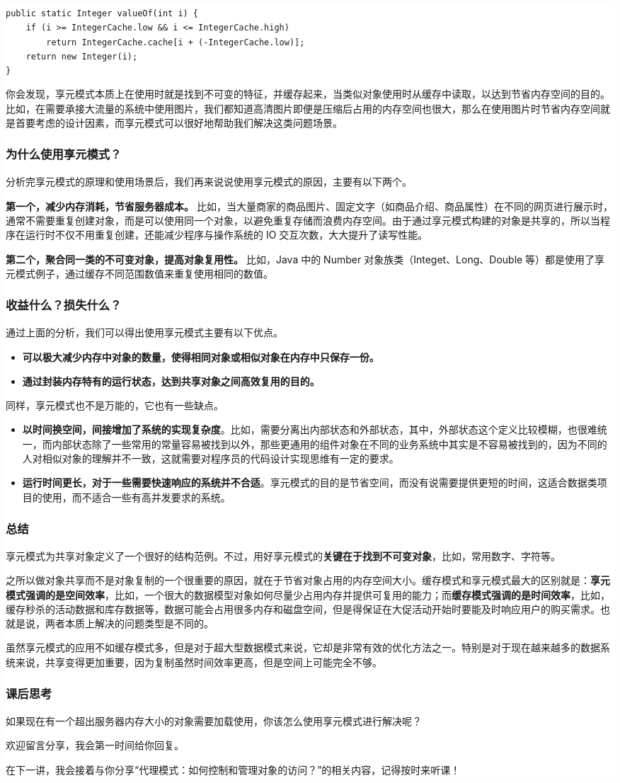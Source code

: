     public static Integer valueOf(int i) {
    	if (i >= IntegerCache.low && i <= IntegerCache.high)
    		return IntegerCache.cache[i + (-IntegerCache.low)];
        return new Integer(i);
    }
    

你会发现，享元模式本质上在使用时就是找到不可变的特征，并缓存起来，当类似对象使用时从缓存中读取，以达到节省内存空间的目的。比如，在需要承接大流量的系统中使用图片，我们都知道高清图片即便是压缩后占用的内存空间也很大，那么在使用图片时节省内存空间就是首要考虑的设计因素，而享元模式可以很好地帮助我们解决这类问题场景。

### 为什么使用享元模式？

分析完享元模式的原理和使用场景后，我们再来说说使用享元模式的原因，主要有以下两个。

**第一个，减少内存消耗，节省服务器成本。** 比如，当大量商家的商品图片、固定文字（如商品介绍、商品属性）在不同的网页进行展示时，通常不需要重复创建对象，而是可以使用同一个对象，以避免重复存储而浪费内存空间。由于通过享元模式构建的对象是共享的，所以当程序在运行时不仅不用重复创建，还能减少程序与操作系统的 IO 交互次数，大大提升了读写性能。

**第二个，聚合同一类的不可变对象，提高对象复用性。** 比如，Java 中的 Number 对象族类（Integet、Long、Double 等）都是使用了享元模式例子，通过缓存不同范围数值来重复使用相同的数值。

### 收益什么？损失什么？

通过上面的分析，我们可以得出使用享元模式主要有以下优点。

*   **可以极大减少内存中对象的数量，使得相同对象或相似对象在内存中只保存一份。**
    
*   **通过封装内存特有的运行状态，达到共享对象之间高效复用的目的。**
    

同样，享元模式也不是万能的，它也有一些缺点。

*   **以时间换空间，间接增加了系统的实现复杂度**。比如，需要分离出内部状态和外部状态，其中，外部状态这个定义比较模糊，也很难统一，而内部状态除了一些常用的常量容易被找到以外，那些更通用的组件对象在不同的业务系统中其实是不容易被找到的，因为不同的人对相似对象的理解并不一致，这就需要对程序员的代码设计实现思维有一定的要求。
    
*   **运行时间更长，对于一些需要快速响应的系统并不合适**。享元模式的目的是节省空间，而没有说需要提供更短的时间，这适合数据类项目的使用，而不适合一些有高并发要求的系统。
    

### 总结

享元模式为共享对象定义了一个很好的结构范例。不过，用好享元模式的**关键在于找到不可变对象**，比如，常用数字、字符等。

之所以做对象共享而不是对象复制的一个很重要的原因，就在于节省对象占用的内存空间大小。缓存模式和享元模式最大的区别就是：**享元模式强调的是空间效率**，比如，一个很大的数据模型对象如何尽量少占用内存并提供可复用的能力；而**缓存模式强调的是时间效率**，比如，缓存秒杀的活动数据和库存数据等，数据可能会占用很多内存和磁盘空间，但是得保证在大促活动开始时要能及时响应用户的购买需求。也就是说，两者本质上解决的问题类型是不同的。

虽然享元模式的应用不如缓存模式多，但是对于超大型数据模式来说，它却是非常有效的优化方法之一。特别是对于现在越来越多的数据系统来说，共享变得更加重要，因为复制虽然时间效率更高，但是空间上可能完全不够。

### 课后思考

如果现在有一个超出服务器内存大小的对象需要加载使用，你该怎么使用享元模式进行解决呢？

欢迎留言分享，我会第一时间给你回复。

在下一讲，我会接着与你分享“代理模式：如何控制和管理对象的访问？”的相关内容，记得按时来听课！
